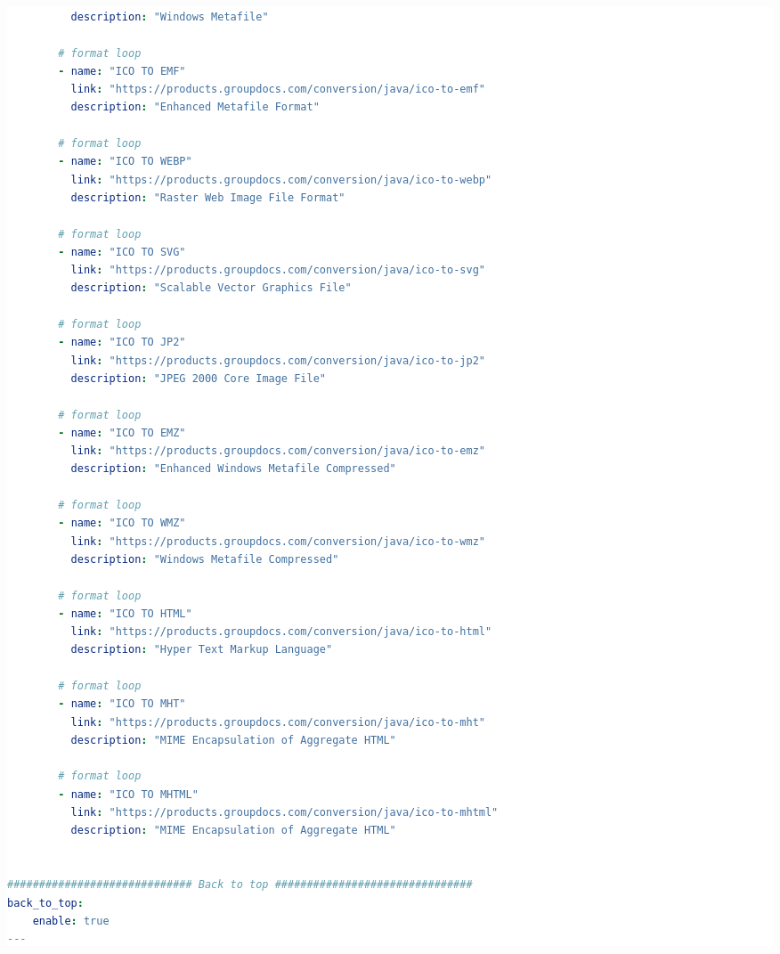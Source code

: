 ```yaml
          description: "Windows Metafile"

        # format loop
        - name: "ICO TO EMF"
          link: "https://products.groupdocs.com/conversion/java/ico-to-emf"
          description: "Enhanced Metafile Format"

        # format loop
        - name: "ICO TO WEBP"
          link: "https://products.groupdocs.com/conversion/java/ico-to-webp"
          description: "Raster Web Image File Format"

        # format loop
        - name: "ICO TO SVG"
          link: "https://products.groupdocs.com/conversion/java/ico-to-svg"
          description: "Scalable Vector Graphics File"

        # format loop
        - name: "ICO TO JP2"
          link: "https://products.groupdocs.com/conversion/java/ico-to-jp2"
          description: "JPEG 2000 Core Image File"

        # format loop
        - name: "ICO TO EMZ"
          link: "https://products.groupdocs.com/conversion/java/ico-to-emz"
          description: "Enhanced Windows Metafile Compressed"

        # format loop
        - name: "ICO TO WMZ"
          link: "https://products.groupdocs.com/conversion/java/ico-to-wmz"
          description: "Windows Metafile Compressed"

        # format loop
        - name: "ICO TO HTML"
          link: "https://products.groupdocs.com/conversion/java/ico-to-html"
          description: "Hyper Text Markup Language"

        # format loop
        - name: "ICO TO MHT"
          link: "https://products.groupdocs.com/conversion/java/ico-to-mht"
          description: "MIME Encapsulation of Aggregate HTML"

        # format loop
        - name: "ICO TO MHTML"
          link: "https://products.groupdocs.com/conversion/java/ico-to-mhtml"
          description: "MIME Encapsulation of Aggregate HTML"


############################# Back to top ###############################
back_to_top:
    enable: true
---
```


